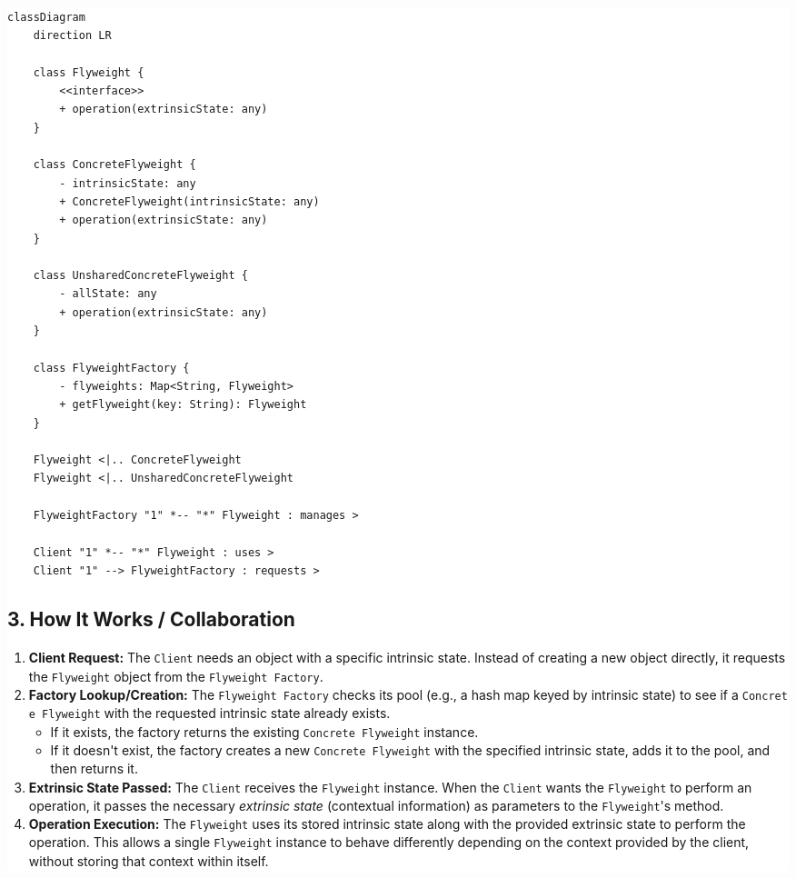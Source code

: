 

```mermaid
classDiagram
    direction LR

    class Flyweight {
        <<interface>>
        + operation(extrinsicState: any)
    }

    class ConcreteFlyweight {
        - intrinsicState: any
        + ConcreteFlyweight(intrinsicState: any)
        + operation(extrinsicState: any)
    }

    class UnsharedConcreteFlyweight {
        - allState: any
        + operation(extrinsicState: any)
    }

    class FlyweightFactory {
        - flyweights: Map<String, Flyweight>
        + getFlyweight(key: String): Flyweight
    }

    Flyweight <|.. ConcreteFlyweight
    Flyweight <|.. UnsharedConcreteFlyweight

    FlyweightFactory "1" *-- "*" Flyweight : manages >

    Client "1" *-- "*" Flyweight : uses >
    Client "1" --> FlyweightFactory : requests >
```

## 3\. How It Works / Collaboration

1.  **Client Request:** The `Client` needs an object with a specific intrinsic state. Instead of creating a new object directly, it requests the `Flyweight` object from the `Flyweight Factory`.
2.  **Factory Lookup/Creation:** The `Flyweight Factory` checks its pool (e.g., a hash map keyed by intrinsic state) to see if a `Concrete Flyweight` with the requested intrinsic state already exists.
      * If it exists, the factory returns the existing `Concrete Flyweight` instance.
      * If it doesn't exist, the factory creates a new `Concrete Flyweight` with the specified intrinsic state, adds it to the pool, and then returns it.
3.  **Extrinsic State Passed:** The `Client` receives the `Flyweight` instance. When the `Client` wants the `Flyweight` to perform an operation, it passes the necessary *extrinsic state* (contextual information) as parameters to the `Flyweight`'s method.
4.  **Operation Execution:** The `Flyweight` uses its stored intrinsic state along with the provided extrinsic state to perform the operation. This allows a single `Flyweight` instance to behave differently depending on the context provided by the client, without storing that context within itself.
